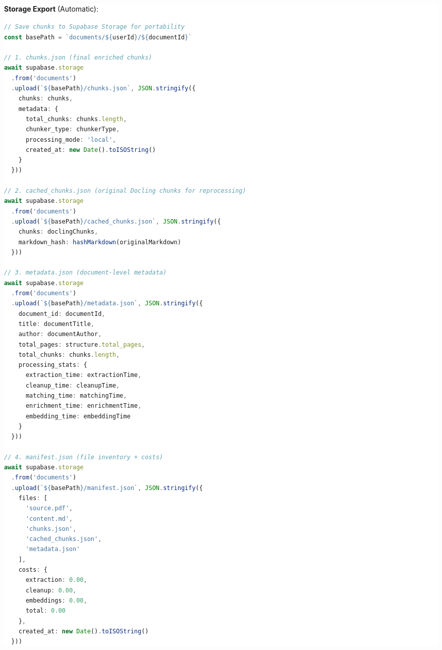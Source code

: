 **Storage Export** (Automatic):

```typescript
// Save chunks to Supabase Storage for portability
const basePath = `documents/${userId}/${documentId}`

// 1. chunks.json (final enriched chunks)
await supabase.storage
  .from('documents')
  .upload(`${basePath}/chunks.json`, JSON.stringify({
    chunks: chunks,
    metadata: {
      total_chunks: chunks.length,
      chunker_type: chunkerType,
      processing_mode: 'local',
      created_at: new Date().toISOString()
    }
  }))

// 2. cached_chunks.json (original Docling chunks for reprocessing)
await supabase.storage
  .from('documents')
  .upload(`${basePath}/cached_chunks.json`, JSON.stringify({
    chunks: doclingChunks,
    markdown_hash: hashMarkdown(originalMarkdown)
  }))

// 3. metadata.json (document-level metadata)
await supabase.storage
  .from('documents')
  .upload(`${basePath}/metadata.json`, JSON.stringify({
    document_id: documentId,
    title: documentTitle,
    author: documentAuthor,
    total_pages: structure.total_pages,
    total_chunks: chunks.length,
    processing_stats: {
      extraction_time: extractionTime,
      cleanup_time: cleanupTime,
      matching_time: matchingTime,
      enrichment_time: enrichmentTime,
      embedding_time: embeddingTime
    }
  }))

// 4. manifest.json (file inventory + costs)
await supabase.storage
  .from('documents')
  .upload(`${basePath}/manifest.json`, JSON.stringify({
    files: [
      'source.pdf',
      'content.md',
      'chunks.json',
      'cached_chunks.json',
      'metadata.json'
    ],
    costs: {
      extraction: 0.00,
      cleanup: 0.00,
      embeddings: 0.00,
      total: 0.00
    },
    created_at: new Date().toISOString()
  }))
```